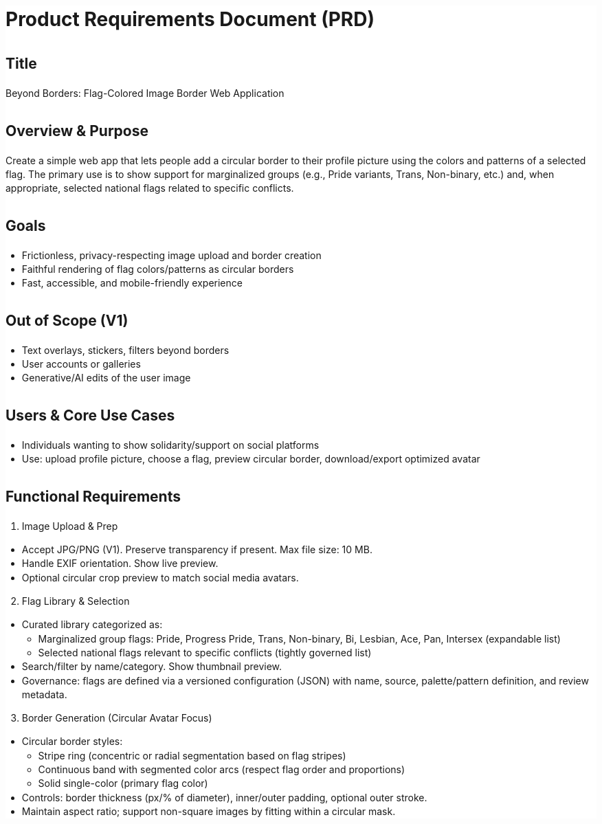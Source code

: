 # Product Requirements Document (PRD)

## Title
Beyond Borders: Flag-Colored Image Border Web Application

## Overview & Purpose
Create a simple web app that lets people add a circular border to their profile picture using the colors and patterns of a selected flag. The primary use is to show support for marginalized groups (e.g., Pride variants, Trans, Non-binary, etc.) and, when appropriate, selected national flags related to specific conflicts.

## Goals
- Frictionless, privacy-respecting image upload and border creation
- Faithful rendering of flag colors/patterns as circular borders
- Fast, accessible, and mobile-friendly experience

## Out of Scope (V1)
- Text overlays, stickers, filters beyond borders
- User accounts or galleries
- Generative/AI edits of the user image

## Users & Core Use Cases
- Individuals wanting to show solidarity/support on social platforms
- Use: upload profile picture, choose a flag, preview circular border, download/export optimized avatar

## Functional Requirements
1) Image Upload & Prep
- Accept JPG/PNG (V1). Preserve transparency if present. Max file size: 10 MB.
- Handle EXIF orientation. Show live preview.
- Optional circular crop preview to match social media avatars.

2) Flag Library & Selection
- Curated library categorized as:
  - Marginalized group flags: Pride, Progress Pride, Trans, Non-binary, Bi, Lesbian, Ace, Pan, Intersex (expandable list)
  - Selected national flags relevant to specific conflicts (tightly governed list)
- Search/filter by name/category. Show thumbnail preview.
- Governance: flags are defined via a versioned configuration (JSON) with name, source, palette/pattern definition, and review metadata.

3) Border Generation (Circular Avatar Focus)
- Circular border styles:
  - Stripe ring (concentric or radial segmentation based on flag stripes)
  - Continuous band with segmented color arcs (respect flag order and proportions)
  - Solid single-color (primary flag color)
- Controls: border thickness (px/% of diameter), inner/outer padding, optional outer stroke.
- Maintain aspect ratio; support non-square images by fitting within a circular mask.
